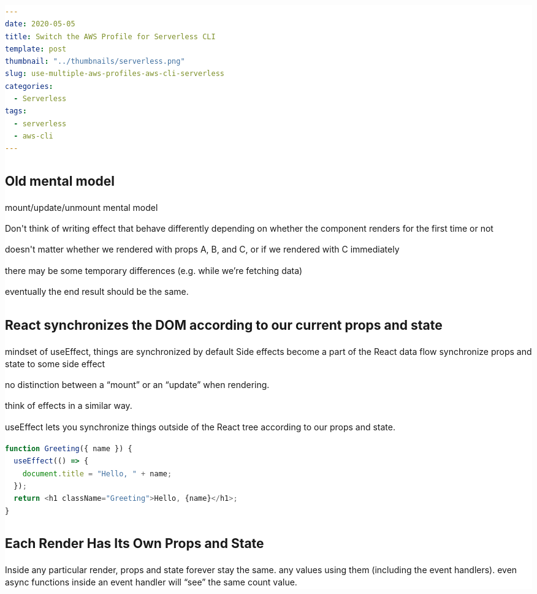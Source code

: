 ```yaml
---
date: 2020-05-05
title: Switch the AWS Profile for Serverless CLI
template: post
thumbnail: "../thumbnails/serverless.png"
slug: use-multiple-aws-profiles-aws-cli-serverless
categories:
  - Serverless
tags:
  - serverless
  - aws-cli
---
```


## Old mental model

mount/update/unmount mental model

Don't think of writing effect that behave differently depending on whether the component renders for the first time or not

doesn't matter whether we rendered with props A, B, and C, or if we rendered with C immediately

there may be some temporary differences (e.g. while we’re fetching data)

eventually the end result should be the same.

## React synchronizes the DOM according to our current props and state

mindset of useEffect, things are synchronized by default
Side effects become a part of the React data flow
synchronize props and state to some side effect

no distinction between a “mount” or an “update” when rendering.

think of effects in a similar way.

useEffect lets you synchronize things outside of the React tree according to our props and state.

```javascript
function Greeting({ name }) {
  useEffect(() => {
    document.title = "Hello, " + name;
  });
  return <h1 className="Greeting">Hello, {name}</h1>;
}
```

## Each Render Has Its Own Props and State

Inside any particular render, props and state forever stay the same.
any values using them (including the event handlers).
even async functions inside an event handler will “see” the same count value.

